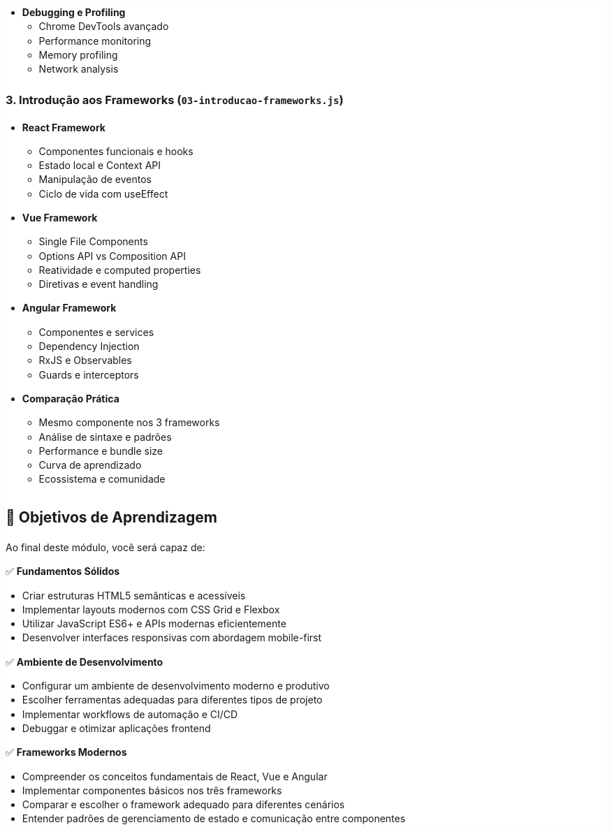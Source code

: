 - **Debugging e Profiling**
  - Chrome DevTools avançado
  - Performance monitoring
  - Memory profiling
  - Network analysis

### 3. Introdução aos Frameworks (`03-introducao-frameworks.js`)
- **React Framework**
  - Componentes funcionais e hooks
  - Estado local e Context API
  - Manipulação de eventos
  - Ciclo de vida com useEffect

- **Vue Framework**
  - Single File Components
  - Options API vs Composition API
  - Reatividade e computed properties
  - Diretivas e event handling

- **Angular Framework**
  - Componentes e services
  - Dependency Injection
  - RxJS e Observables
  - Guards e interceptors

- **Comparação Prática**
  - Mesmo componente nos 3 frameworks
  - Análise de sintaxe e padrões
  - Performance e bundle size
  - Curva de aprendizado
  - Ecossistema e comunidade

## 🎯 Objetivos de Aprendizagem

Ao final deste módulo, você será capaz de:

✅ **Fundamentos Sólidos**
- Criar estruturas HTML5 semânticas e acessíveis
- Implementar layouts modernos com CSS Grid e Flexbox
- Utilizar JavaScript ES6+ e APIs modernas eficientemente
- Desenvolver interfaces responsivas com abordagem mobile-first

✅ **Ambiente de Desenvolvimento**
- Configurar um ambiente de desenvolvimento moderno e produtivo
- Escolher ferramentas adequadas para diferentes tipos de projeto
- Implementar workflows de automação e CI/CD
- Debuggar e otimizar aplicações frontend

✅ **Frameworks Modernos**
- Compreender os conceitos fundamentais de React, Vue e Angular
- Implementar componentes básicos nos três frameworks
- Comparar e escolher o framework adequado para diferentes cenários
- Entender padrões de gerenciamento de estado e comunicação entre componentes
